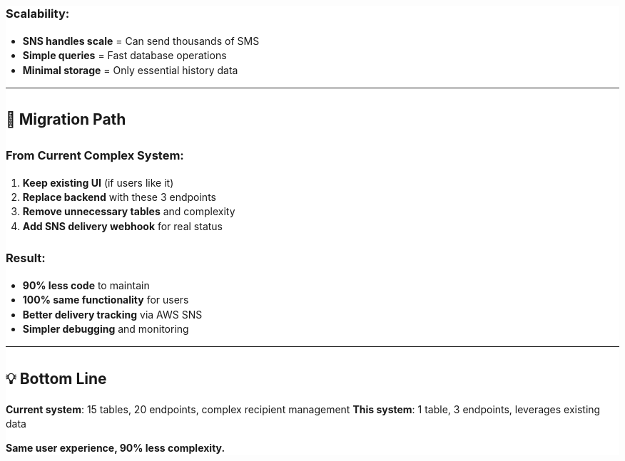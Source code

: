 ### Scalability:
- **SNS handles scale** = Can send thousands of SMS
- **Simple queries** = Fast database operations
- **Minimal storage** = Only essential history data

---

## 🚀 **Migration Path**

### From Current Complex System:
1. **Keep existing UI** (if users like it)
2. **Replace backend** with these 3 endpoints
3. **Remove unnecessary tables** and complexity
4. **Add SNS delivery webhook** for real status

### Result:
- **90% less code** to maintain
- **100% same functionality** for users
- **Better delivery tracking** via AWS SNS
- **Simpler debugging** and monitoring

---

## 💡 **Bottom Line**

**Current system**: 15 tables, 20 endpoints, complex recipient management
**This system**: 1 table, 3 endpoints, leverages existing data

**Same user experience, 90% less complexity.**